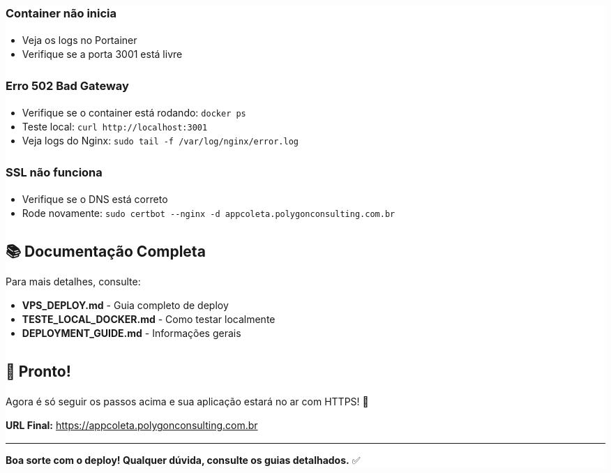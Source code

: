 ### Container não inicia
- Veja os logs no Portainer
- Verifique se a porta 3001 está livre

### Erro 502 Bad Gateway
- Verifique se o container está rodando: `docker ps`
- Teste local: `curl http://localhost:3001`
- Veja logs do Nginx: `sudo tail -f /var/log/nginx/error.log`

### SSL não funciona
- Verifique se o DNS está correto
- Rode novamente: `sudo certbot --nginx -d appcoleta.polygonconsulting.com.br`

## 📚 Documentação Completa

Para mais detalhes, consulte:
- **VPS_DEPLOY.md** - Guia completo de deploy
- **TESTE_LOCAL_DOCKER.md** - Como testar localmente
- **DEPLOYMENT_GUIDE.md** - Informações gerais

## 🎯 Pronto!

Agora é só seguir os passos acima e sua aplicação estará no ar com HTTPS! 🚀

**URL Final:** https://appcoleta.polygonconsulting.com.br

---

**Boa sorte com o deploy! Qualquer dúvida, consulte os guias detalhados.** ✅

